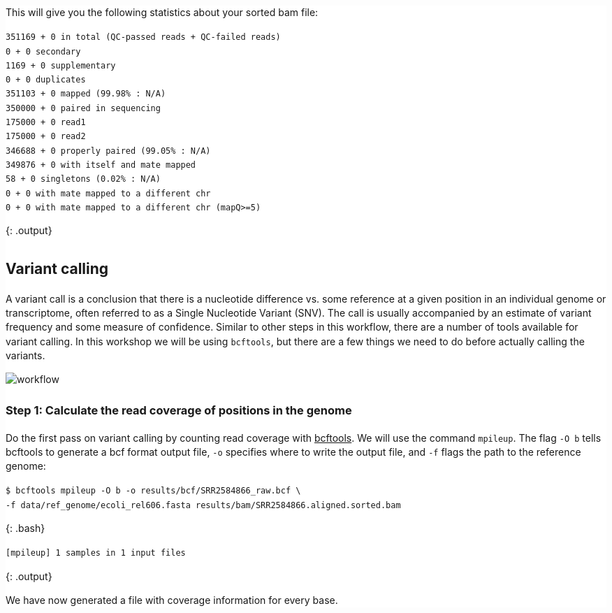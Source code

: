 This will give you the following statistics about your sorted bam file:

~~~
351169 + 0 in total (QC-passed reads + QC-failed reads)
0 + 0 secondary
1169 + 0 supplementary
0 + 0 duplicates
351103 + 0 mapped (99.98% : N/A)
350000 + 0 paired in sequencing
175000 + 0 read1
175000 + 0 read2
346688 + 0 properly paired (99.05% : N/A)
349876 + 0 with itself and mate mapped
58 + 0 singletons (0.02% : N/A)
0 + 0 with mate mapped to a different chr
0 + 0 with mate mapped to a different chr (mapQ>=5)
~~~
{: .output}
## Variant calling

A variant call is a conclusion that there is a nucleotide difference vs. some reference at a given position in an individual genome
or transcriptome, often referred to as a Single Nucleotide Variant (SNV). The call is usually accompanied by an estimate of 
variant frequency and some measure of confidence. Similar to other steps in this workflow, there are a number of tools available for 
variant calling. In this workshop we will be using `bcftools`, but there are a few things we need to do before actually calling the 
variants.

![workflow](../img/variant_calling_workflow.png)

### Step 1: Calculate the read coverage of positions in the genome

Do the first pass on variant calling by counting read coverage with 
[bcftools](https://samtools.github.io/bcftools/bcftools.html). We will 
use the command `mpileup`. The flag `-O b` tells bcftools to generate a 
bcf format output file, `-o` specifies where to write the output file, and `-f` flags the path to the reference genome:

~~~
$ bcftools mpileup -O b -o results/bcf/SRR2584866_raw.bcf \
-f data/ref_genome/ecoli_rel606.fasta results/bam/SRR2584866.aligned.sorted.bam 
~~~
{: .bash}

~~~
[mpileup] 1 samples in 1 input files
~~~
{: .output}

We have now generated a file with coverage information for every base.
